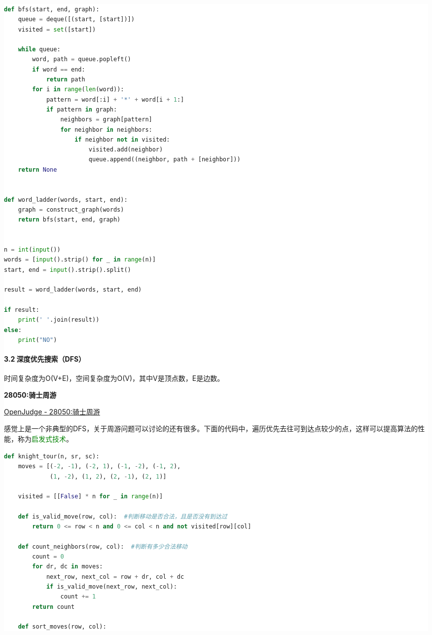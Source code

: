 ```python
def bfs(start, end, graph):
    queue = deque([(start, [start])])
    visited = set([start])

    while queue:
        word, path = queue.popleft()
        if word == end:
            return path
        for i in range(len(word)):
            pattern = word[:i] + '*' + word[i + 1:]
            if pattern in graph:
                neighbors = graph[pattern]
                for neighbor in neighbors:
                    if neighbor not in visited:
                        visited.add(neighbor)
                        queue.append((neighbor, path + [neighbor]))
    return None


def word_ladder(words, start, end):
    graph = construct_graph(words)
    return bfs(start, end, graph)


n = int(input())
words = [input().strip() for _ in range(n)]
start, end = input().strip().split()

result = word_ladder(words, start, end)

if result:
    print(' '.join(result))
else:
    print("NO")
```

#### 3.2 深度优先搜索（DFS）

时间复杂度为O(V+E)，空间复杂度为O(V)，其中V是顶点数，E是边数。

**28050:骑士周游**

[OpenJudge - 28050:骑士周游](http://cs101.openjudge.cn/practice/28050/)

感觉上是一个非典型的DFS，关于周游问题可以讨论的还有很多。下面的代码中，遍历优先去往可到达点较少的点，这样可以提高算法的性能，称为<font color=green>启发式技术</font>。

```python
def knight_tour(n, sr, sc):
    moves = [(-2, -1), (-2, 1), (-1, -2), (-1, 2),
             (1, -2), (1, 2), (2, -1), (2, 1)]

    visited = [[False] * n for _ in range(n)]

    def is_valid_move(row, col):  #判断移动是否合法，且是否没有到达过
        return 0 <= row < n and 0 <= col < n and not visited[row][col]

    def count_neighbors(row, col):  #判断有多少合法移动
        count = 0
        for dr, dc in moves:
            next_row, next_col = row + dr, col + dc
            if is_valid_move(next_row, next_col):
                count += 1
        return count

    def sort_moves(row, col):
```